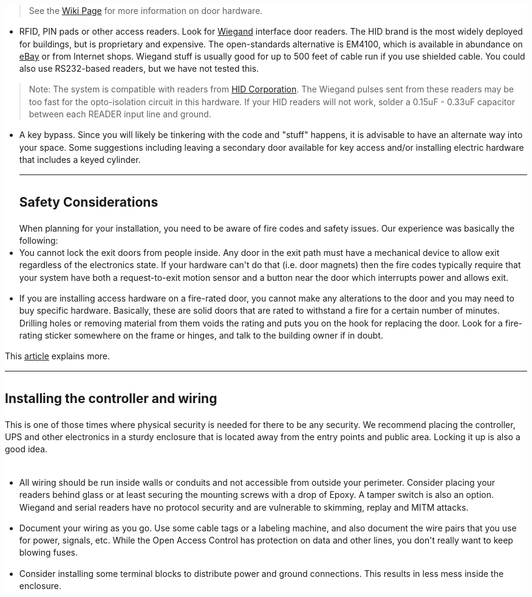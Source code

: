 <blockquote>See the <a href='DoorInstallation.md'>Wiki Page</a> for more information on door hardware.</blockquote>

<ul><li>RFID, PIN pads or other access readers. Look for <a href='http://en.wikipedia.org/wiki/Wiegand_interface'>Wiegand</a> interface door readers. The HID brand is the most widely deployed for buildings, but is proprietary and expensive. The open-standards alternative is EM4100, which is available in abundance on <a href='http://shop.ebay.com/?_from=R40&_trksid=p5197.m570.l1313&_nkw=EM4100&_sacat=See-All-Categories'>eBay</a> or from Internet shops. Wiegand stuff is usually good for up to 500 feet of cable run  if you use shielded cable. You could also use RS232-based readers, but we have not tested this.</li></ul>

<blockquote>Note: The system is compatible with readers from <a href='http://www.hidglobal.com/'>HID Corporation</a>.  The Wiegand pulses sent from these readers may be too fast for the opto-isolation circuit in this hardware. If your HID readers will not work, solder a 0.15uF - 0.33uF capacitor between each READER input line and ground.</blockquote>

<ul><li>A key bypass. Since you will likely be tinkering with the code and "stuff" happens, it is advisable to have an alternate way into your space. Some suggestions including leaving a secondary door available for key access and/or installing electric hardware that includes a keyed cylinder.<br>
<hr />
<h2>Safety Considerations</h2>
When planning for your installation, you need to be aware of fire codes and safety issues. Our experience was basically the following:<br>
</li><li>You cannot lock the exit doors from people inside. Any door in the exit path must have a mechanical device to allow exit regardless of the electronics state. If your hardware can't do that (i.e. door magnets) then the fire codes typically require that your system have both a request-to-exit motion sensor and a button near the door which interrupts power and allows exit.</li></ul>

<ul><li>If you are installing access hardware on a fire-rated door, you cannot make any alterations to the door and you may need to buy specific hardware. Basically, these are solid doors that are rated to withstand a fire for a certain number of minutes. Drilling holes or removing material from them voids the rating and puts you on the hook for replacing the door. Look for a fire-rating sticker somewhere on the frame or hinges, and talk to the building owner if in doubt.</li></ul>

This <a href='http://www.securitymagazine.com/articles/requirements-for-card-to-exit-1'>article</a> explains more.<br>
<hr />
<h2>Installing the controller and wiring</h2>

This is one of those times where physical security is needed for there to be any security. We recommend placing the controller, UPS and other electronics in a sturdy enclosure that is located away from the entry points and public area. Locking it up is also a good idea.<br>
<br>
<ul><li>All wiring should be run inside walls or conduits and not accessible from outside your perimeter. Consider placing your readers behind glass or at least securing the mounting screws with a drop of Epoxy.  A tamper switch is also an option. Wiegand and serial readers have no protocol security and are vulnerable to skimming, replay and MITM attacks.</li></ul>

<ul><li>Document your wiring as you go. Use some cable tags or a labeling machine, and also document the wire pairs that you use for power, signals, etc. While the Open Access Control has protection on data and other lines, you don't really want to keep blowing fuses.</li></ul>

<ul><li>Consider installing some terminal blocks to distribute power and ground connections. This results in less mess inside the enclosure.</li></ul>
